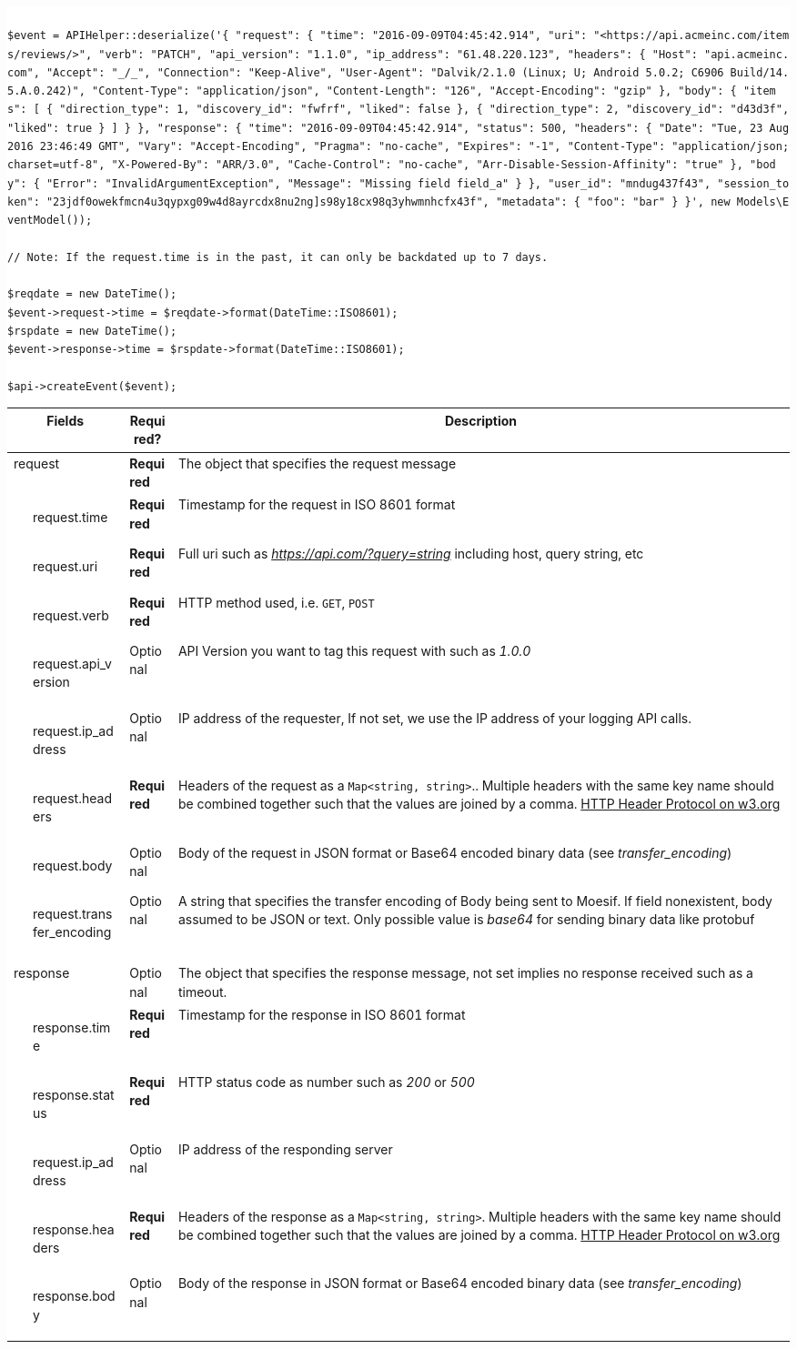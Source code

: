 ```php?start_inline=1

$event = APIHelper::deserialize('{ "request": { "time": "2016-09-09T04:45:42.914", "uri": "<https://api.acmeinc.com/items/reviews/>", "verb": "PATCH", "api_version": "1.1.0", "ip_address": "61.48.220.123", "headers": { "Host": "api.acmeinc.com", "Accept": "_/_", "Connection": "Keep-Alive", "User-Agent": "Dalvik/2.1.0 (Linux; U; Android 5.0.2; C6906 Build/14.5.A.0.242)", "Content-Type": "application/json", "Content-Length": "126", "Accept-Encoding": "gzip" }, "body": { "items": [ { "direction_type": 1, "discovery_id": "fwfrf", "liked": false }, { "direction_type": 2, "discovery_id": "d43d3f", "liked": true } ] } }, "response": { "time": "2016-09-09T04:45:42.914", "status": 500, "headers": { "Date": "Tue, 23 Aug 2016 23:46:49 GMT", "Vary": "Accept-Encoding", "Pragma": "no-cache", "Expires": "-1", "Content-Type": "application/json; charset=utf-8", "X-Powered-By": "ARR/3.0", "Cache-Control": "no-cache", "Arr-Disable-Session-Affinity": "true" }, "body": { "Error": "InvalidArgumentException", "Message": "Missing field field_a" } }, "user_id": "mndug437f43", "session_token": "23jdf0owekfmcn4u3qypxg09w4d8ayrcdx8nu2ng]s98y18cx98q3yhwmnhcfx43f", "metadata": { "foo": "bar" } }', new Models\EventModel());

// Note: If the request.time is in the past, it can only be backdated up to 7 days.

$reqdate = new DateTime();
$event->request->time = $reqdate->format(DateTime::ISO8601);
$rspdate = new DateTime();
$event->response->time = $rspdate->format(DateTime::ISO8601);

$api->createEvent($event);
```

Fields | Required? | Description
--------- | -------- | -----------
request | __Required__ | The object that specifies the request message
<p style="margin-left:1.5em">request.time</p> | __Required__ | Timestamp for the request in ISO 8601 format
<p style="margin-left:1.5em">request.uri</p> | __Required__ | Full uri such as _https://api.com/?query=string_ including host, query string, etc
<p style="margin-left:1.5em">request.verb</p> | __Required__ | HTTP method used, i.e. `GET`, `POST`
<p style="margin-left:1.5em">request.api_version</p> | Optional | API Version you want to tag this request with such as _1.0.0_
<p style="margin-left:1.5em">request.ip_address</p> | Optional | IP address of the requester, If not set, we use the IP address of your logging API calls.
<p style="margin-left:1.5em">request.headers</p> | __Required__ | Headers of the  request as a `Map<string, string>`.. Multiple headers with the same key name should be combined together such that the values are joined by a comma. [HTTP Header Protocol on w3.org](https://www.w3.org/Protocols/rfc2616/rfc2616-sec4.html#sec4.2)
<p style="margin-left:1.5em">request.body</p> | Optional | Body of the request in JSON format or Base64 encoded binary data (see _transfer_encoding_)
<p style="margin-left:1.5em">request.transfer_encoding</p> | Optional | A string that specifies the transfer encoding of Body being sent to Moesif. If field nonexistent, body assumed to be JSON or text. Only possible value is _base64_ for sending binary data like protobuf
||
response | Optional | The object that specifies the response message, not set implies no response received such as a timeout.
<p style="margin-left:1.5em">response.time</p> | __Required__ | Timestamp for the response in ISO 8601 format
<p style="margin-left:1.5em">response.status</p> | __Required__ | HTTP status code as number such as _200_ or _500_
<p style="margin-left:1.5em">request.ip_address</p> | Optional | IP address of the responding server
<p style="margin-left:1.5em">response.headers</p> | __Required__ | Headers of the response as a `Map<string, string>`. Multiple headers with the same key name should be combined together such that the values are joined by a comma. [HTTP Header Protocol on w3.org](https://www.w3.org/Protocols/rfc2616/rfc2616-sec4.html#sec4.2)
<p style="margin-left:1.5em">response.body</p> | Optional | Body of the response in JSON format or Base64 encoded binary data (see _transfer_encoding_)